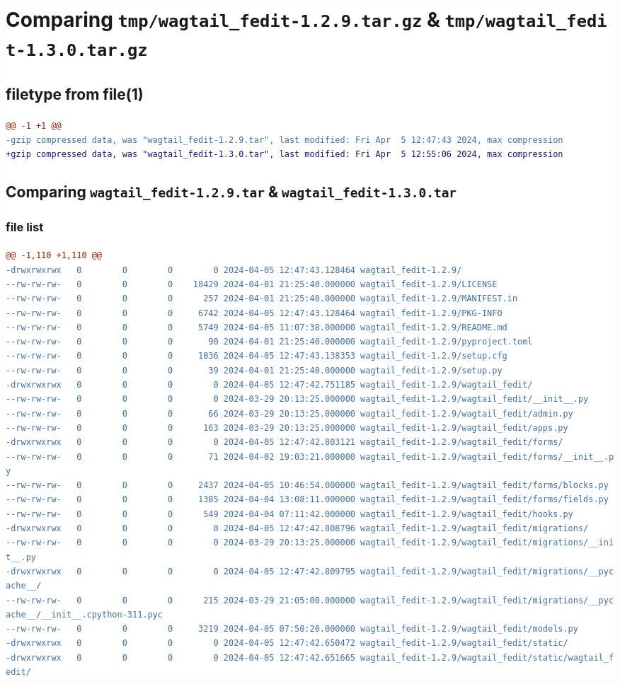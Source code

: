 # Comparing `tmp/wagtail_fedit-1.2.9.tar.gz` & `tmp/wagtail_fedit-1.3.0.tar.gz`

## filetype from file(1)

```diff
@@ -1 +1 @@
-gzip compressed data, was "wagtail_fedit-1.2.9.tar", last modified: Fri Apr  5 12:47:43 2024, max compression
+gzip compressed data, was "wagtail_fedit-1.3.0.tar", last modified: Fri Apr  5 12:55:06 2024, max compression
```

## Comparing `wagtail_fedit-1.2.9.tar` & `wagtail_fedit-1.3.0.tar`

### file list

```diff
@@ -1,110 +1,110 @@
-drwxrwxrwx   0        0        0        0 2024-04-05 12:47:43.128464 wagtail_fedit-1.2.9/
--rw-rw-rw-   0        0        0    18429 2024-04-01 21:25:40.000000 wagtail_fedit-1.2.9/LICENSE
--rw-rw-rw-   0        0        0      257 2024-04-01 21:25:40.000000 wagtail_fedit-1.2.9/MANIFEST.in
--rw-rw-rw-   0        0        0     6742 2024-04-05 12:47:43.128464 wagtail_fedit-1.2.9/PKG-INFO
--rw-rw-rw-   0        0        0     5749 2024-04-05 11:07:38.000000 wagtail_fedit-1.2.9/README.md
--rw-rw-rw-   0        0        0       90 2024-04-01 21:25:40.000000 wagtail_fedit-1.2.9/pyproject.toml
--rw-rw-rw-   0        0        0     1036 2024-04-05 12:47:43.138353 wagtail_fedit-1.2.9/setup.cfg
--rw-rw-rw-   0        0        0       39 2024-04-01 21:25:40.000000 wagtail_fedit-1.2.9/setup.py
-drwxrwxrwx   0        0        0        0 2024-04-05 12:47:42.751185 wagtail_fedit-1.2.9/wagtail_fedit/
--rw-rw-rw-   0        0        0        0 2024-03-29 20:13:25.000000 wagtail_fedit-1.2.9/wagtail_fedit/__init__.py
--rw-rw-rw-   0        0        0       66 2024-03-29 20:13:25.000000 wagtail_fedit-1.2.9/wagtail_fedit/admin.py
--rw-rw-rw-   0        0        0      163 2024-03-29 20:13:25.000000 wagtail_fedit-1.2.9/wagtail_fedit/apps.py
-drwxrwxrwx   0        0        0        0 2024-04-05 12:47:42.803121 wagtail_fedit-1.2.9/wagtail_fedit/forms/
--rw-rw-rw-   0        0        0       71 2024-04-02 19:03:21.000000 wagtail_fedit-1.2.9/wagtail_fedit/forms/__init__.py
--rw-rw-rw-   0        0        0     2437 2024-04-05 10:46:54.000000 wagtail_fedit-1.2.9/wagtail_fedit/forms/blocks.py
--rw-rw-rw-   0        0        0     1385 2024-04-04 13:08:11.000000 wagtail_fedit-1.2.9/wagtail_fedit/forms/fields.py
--rw-rw-rw-   0        0        0      549 2024-04-04 07:11:42.000000 wagtail_fedit-1.2.9/wagtail_fedit/hooks.py
-drwxrwxrwx   0        0        0        0 2024-04-05 12:47:42.808796 wagtail_fedit-1.2.9/wagtail_fedit/migrations/
--rw-rw-rw-   0        0        0        0 2024-03-29 20:13:25.000000 wagtail_fedit-1.2.9/wagtail_fedit/migrations/__init__.py
-drwxrwxrwx   0        0        0        0 2024-04-05 12:47:42.809795 wagtail_fedit-1.2.9/wagtail_fedit/migrations/__pycache__/
--rw-rw-rw-   0        0        0      215 2024-03-29 21:05:00.000000 wagtail_fedit-1.2.9/wagtail_fedit/migrations/__pycache__/__init__.cpython-311.pyc
--rw-rw-rw-   0        0        0     3219 2024-04-05 07:50:20.000000 wagtail_fedit-1.2.9/wagtail_fedit/models.py
-drwxrwxrwx   0        0        0        0 2024-04-05 12:47:42.650472 wagtail_fedit-1.2.9/wagtail_fedit/static/
-drwxrwxrwx   0        0        0        0 2024-04-05 12:47:42.651665 wagtail_fedit-1.2.9/wagtail_fedit/static/wagtail_fedit/
```